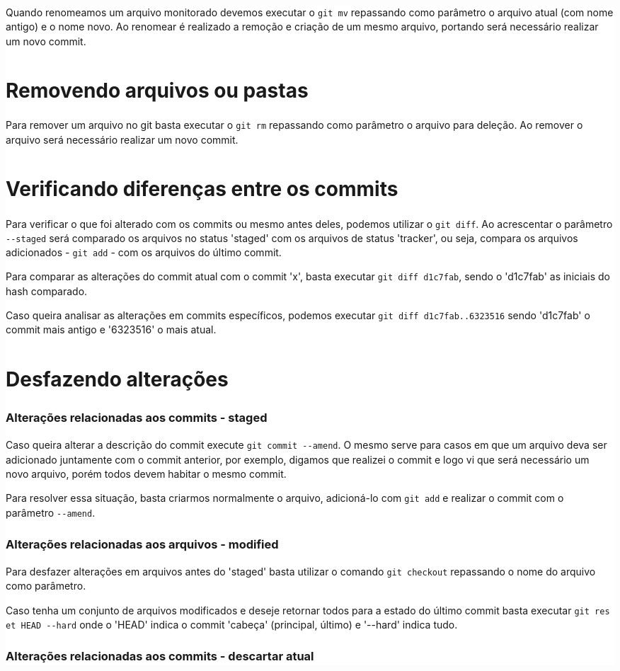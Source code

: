 Quando renomeamos um arquivo monitorado devemos executar o `git mv` repassando
como parâmetro o arquivo atual (com nome antigo) e o nome novo. Ao renomear é
realizado a remoção e criação de um mesmo arquivo, portando será necessário
realizar um novo commit.


# Removendo arquivos ou pastas

Para remover um arquivo no git basta executar o `git rm` repassando como
parâmetro o arquivo para deleção. Ao remover o arquivo será necessário realizar
um novo commit.


# Verificando diferenças entre os commits

Para verificar o que foi alterado com os commits ou mesmo antes deles, podemos
utilizar o `git diff`. Ao acrescentar o parâmetro `--staged` será comparado os
arquivos no status 'staged' com os arquivos de status 'tracker', ou seja,
compara os arquivos adicionados - `git add` - com os arquivos do último
commit.

Para comparar as alterações do commit atual com o commit 'x', basta executar
`git diff d1c7fab`, sendo o 'd1c7fab' as iniciais do hash comparado.

Caso queira analisar as alterações em commits específicos, podemos executar
`git diff d1c7fab..6323516` sendo 'd1c7fab' o commit mais antigo e '6323516' o
mais atual.


# Desfazendo alterações

### Alterações relacionadas aos commits - staged

Caso queira alterar a descrição do commit execute `git commit --amend`. O mesmo
serve para casos em que um arquivo deva ser adicionado juntamente com o commit
anterior, por exemplo, digamos que realizei o commit e logo vi que será
necessário um novo arquivo, porém todos devem habitar o mesmo commit.

Para resolver essa situação, basta criarmos normalmente o arquivo, adicioná-lo
com `git add` e realizar o commit com o parâmetro `--amend`.

### Alterações relacionadas aos arquivos - modified

Para desfazer alterações em arquivos antes do 'staged' basta utilizar o comando
`git checkout` repassando o nome do arquivo como parâmetro.

Caso tenha um conjunto de arquivos modificados e deseje retornar todos para a
estado do último commit basta executar `git reset HEAD --hard` onde o 'HEAD'
indica o commit 'cabeça' (principal, último) e '--hard' indica tudo.

### Alterações relacionadas aos commits - descartar atual
